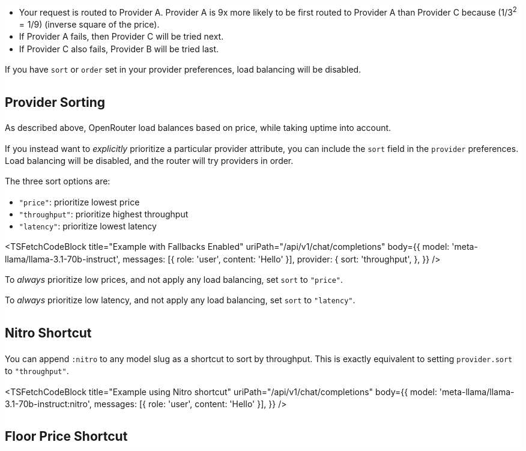   * Your request is routed to Provider A. Provider A is 9x more likely to be first routed to Provider A than Provider C because $(1 / 3^2 = 1/9)$ (inverse square of the price).
  * If Provider A fails, then Provider C will be tried next.
  * If Provider C also fails, Provider B will be tried last.
</Note>

If you have `sort` or `order` set in your provider preferences, load balancing will be disabled.

## Provider Sorting

As described above, OpenRouter load balances based on price, while taking uptime into account.

If you instead want to *explicitly* prioritize a particular provider attribute, you can include the `sort` field in the `provider` preferences. Load balancing will be disabled, and the router will try providers in order.

The three sort options are:

* `"price"`: prioritize lowest price
* `"throughput"`: prioritize highest throughput
* `"latency"`: prioritize lowest latency

<TSFetchCodeBlock
  title="Example with Fallbacks Enabled"
  uriPath="/api/v1/chat/completions"
  body={{
    model: 'meta-llama/llama-3.1-70b-instruct',
    messages: [{ role: 'user', content: 'Hello' }],
    provider: {
      sort: 'throughput',
    },
  }}
/>

To *always* prioritize low prices, and not apply any load balancing, set `sort` to `"price"`.

To *always* prioritize low latency, and not apply any load balancing, set `sort` to `"latency"`.

## Nitro Shortcut

You can append `:nitro` to any model slug as a shortcut to sort by throughput. This is exactly equivalent to setting `provider.sort` to `"throughput"`.

<TSFetchCodeBlock
  title="Example using Nitro shortcut"
  uriPath="/api/v1/chat/completions"
  body={{
    model: 'meta-llama/llama-3.1-70b-instruct:nitro',
    messages: [{ role: 'user', content: 'Hello' }],
  }}
/>

## Floor Price Shortcut
